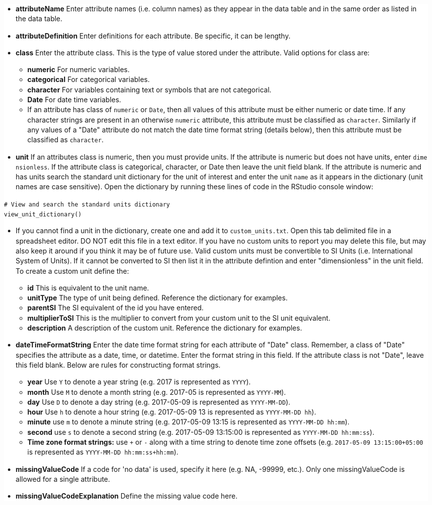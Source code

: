 * **attributeName** Enter attribute names (i.e. column names) as they appear in the data table and in the same order as listed in the data table.
* **attributeDefinition** Enter definitions for each attribute. Be specific, it can be lengthy.
* **class** Enter the attribute class. This is the type of value stored under the attribute. Valid options for class are:
    + **numeric** For numeric variables.
    + **categorical** For categorical variables.
    + **character** For variables containing text or symbols that are not categorical.
    + **Date** For date time variables.
    + If an attribute has class of `numeric` or `Date`, then all values of this attribute must be either numeric or date time. If any character strings are present in an otherwise `numeric` attribute, this attribute must be classified as `character`. Similarly if any values of a "Date" attribute do not match the date time format string (details below), then this attribute must be classified as `character`.

* **unit** If an attributes class is numeric, then you must provide units. If the attribute is numeric but does not have units, enter `dimensionless`. If the attribute class is categorical, character, or Date then leave the unit field blank. If the attribute is numeric and has units search the standard unit dictionary for the unit of interest and enter the unit `name` as it appears in the dictionary (unit names are case sensitive). Open the dictionary by running these lines of code in the RStudio console window:

```
# View and search the standard units dictionary
view_unit_dictionary()

```
* If you cannot find a unit in the dictionary, create one and add it to `custom_units.txt`. Open this tab delimited file in a spreadsheet editor. DO NOT edit this file in a text editor. If you have no custom units to report you may delete this file, but may also keep it around if you think it may be of future use. Valid custom units must be convertible to SI Units (i.e. International System of Units). If it cannot be converted to SI then list it in the attribute defintion and enter "dimensionless" in the unit field. To create a custom unit define the:
    + **id** This is equivalent to the unit name. 
    + **unitType** The type of unit being defined. Reference the dictionary for examples.
    + **parentSI** The SI equivalent of the id you have entered.
    + **multiplierToSI** This is the multiplier to convert from your custom unit to the SI unit equivalent.
    + **description** A description of the custom unit. Reference the dictionary for examples.
    
* **dateTimeFormatString** Enter the date time format string for each attribute of "Date" class. Remember, a class of "Date" specifies the attribute as a date, time, or datetime. Enter the format string in this field. If the attribute class is not "Date", leave this field blank. Below are rules for constructing format strings.
    + **year** Use `Y` to denote a year string (e.g. 2017 is represented as `YYYY`).
    + **month** Use `M` to denote a month string (e.g. 2017-05 is represented as `YYYY-MM`).
    + **day** Use `D` to denote a day string (e.g. 2017-05-09 is represented as `YYYY-MM-DD`).
    + **hour** Use `h` to denote a hour string (e.g. 2017-05-09 13 is represented as `YYYY-MM-DD hh`).
    + **minute** use `m` to denote a minute string (e.g. 2017-05-09 13:15 is represented as `YYYY-MM-DD hh:mm`).
    + **second** use `s` to denote a second string (e.g. 2017-05-09 13:15:00 is represented as `YYYY-MM-DD hh:mm:ss`).
    + **Time zone format strings:** use `+` or `-` along with a time string to denote time zone offsets (e.g. `2017-05-09 13:15:00+05:00` is represented as `YYYY-MM-DD hh:mm:ss+hh:mm`).
* **missingValueCode** If a code for 'no data' is used, specify it here (e.g. NA, -99999, etc.). Only one missingValueCode is allowed for a single attribute.
* **missingValueCodeExplanation** Define the missing value code here.
    